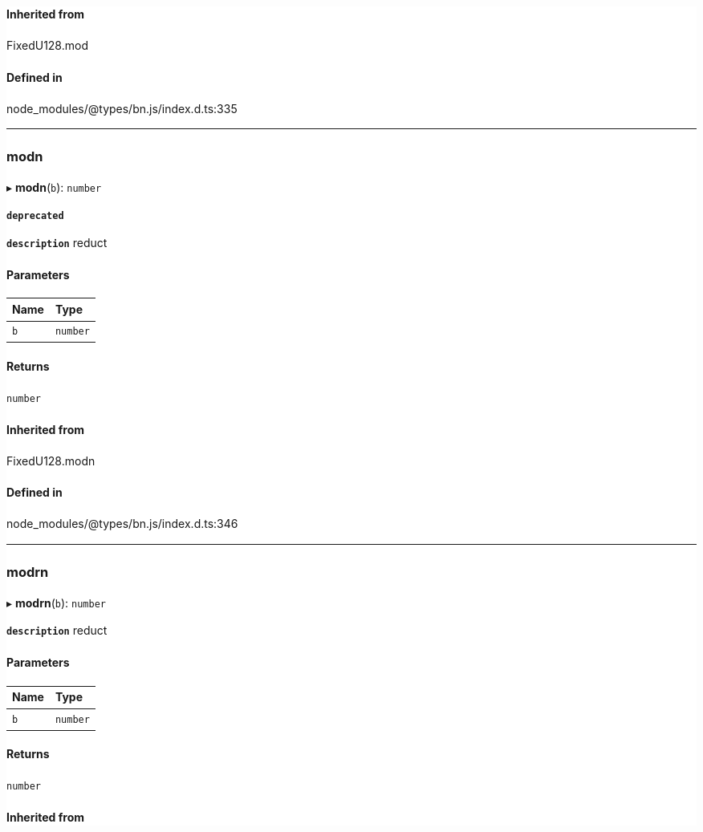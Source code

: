 #### Inherited from

FixedU128.mod

#### Defined in

node_modules/@types/bn.js/index.d.ts:335

___

### <a id="modn" name="modn"></a> modn

▸ **modn**(`b`): `number`

**`deprecated`**

**`description`** reduct

#### Parameters

| Name | Type |
| :------ | :------ |
| `b` | `number` |

#### Returns

`number`

#### Inherited from

FixedU128.modn

#### Defined in

node_modules/@types/bn.js/index.d.ts:346

___

### <a id="modrn" name="modrn"></a> modrn

▸ **modrn**(`b`): `number`

**`description`** reduct

#### Parameters

| Name | Type |
| :------ | :------ |
| `b` | `number` |

#### Returns

`number`

#### Inherited from
